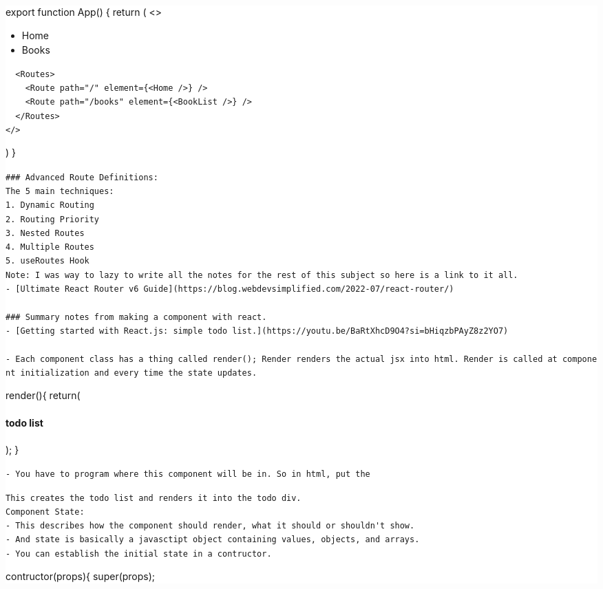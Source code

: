 export function App() {
  return (
    <>
      <nav>
        <ul>
          <li>
            <Link to="/">Home</Link>
          </li>
          <li>
            <Link to="/books">Books</Link>
          </li>
        </ul>
      </nav>

      <Routes>
        <Route path="/" element={<Home />} />
        <Route path="/books" element={<BookList />} />
      </Routes>
    </>
  )
}
```
### Advanced Route Definitions:
The 5 main techniques:
1. Dynamic Routing
2. Routing Priority
3. Nested Routes
4. Multiple Routes
5. useRoutes Hook
Note: I was way to lazy to write all the notes for the rest of this subject so here is a link to it all.
- [Ultimate React Router v6 Guide](https://blog.webdevsimplified.com/2022-07/react-router/)

### Summary notes from making a component with react. 
- [Getting started with React.js: simple todo list.](https://youtu.be/BaRtXhcD9O4?si=bHiqzbPAyZ8z2YO7)

- Each component class has a thing called render(); Render renders the actual jsx into html. Render is called at component initialization and every time the state updates.
  ```
  render(){
      return(
          <div>
            <h4>todo list</h4>
          </div>
      );
  }
  ```
- You have to program where this component will be in. So in html, put the
  ```
  <script>
    ReactDOM.render(
        React.createElement(TodoList),
        document.getElementById('todo')
    );
  </script>
  ```
  This creates the todo list and renders it into the todo div.
Component State:
- This describes how the component should render, what it should or shouldn't show.
- And state is basically a javasctipt object containing values, objects, and arrays.
- You can establish the initial state in a contructor.
  ```
  contructor(props){
    super(props);